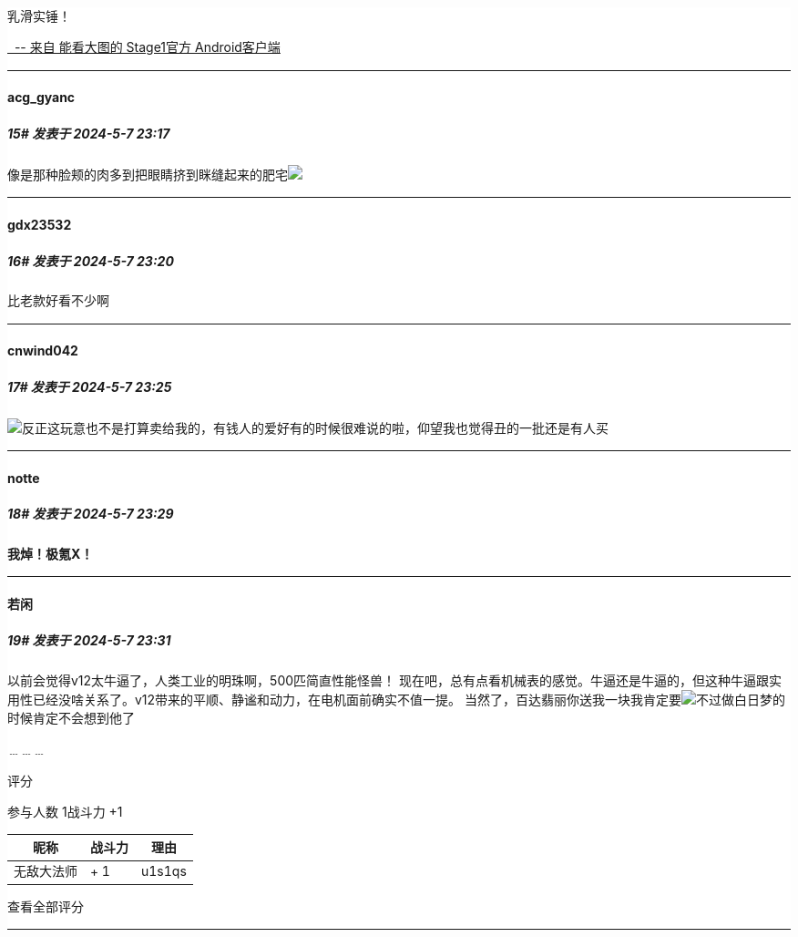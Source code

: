 乳滑实锤！

[  -- 来自 能看大图的 Stage1官方 Android客户端](https://www.coolapk.com/apk/140634)

*****

####  acg_gyanc  
##### 15#       发表于 2024-5-7 23:17

像是那种脸颊的肉多到把眼睛挤到眯缝起来的肥宅<img src="https://static.saraba1st.com/image/smiley/face2017/067.png" referrerpolicy="no-referrer">

*****

####  gdx23532  
##### 16#       发表于 2024-5-7 23:20

比老款好看不少啊

*****

####  cnwind042  
##### 17#       发表于 2024-5-7 23:25

<img src="https://static.saraba1st.com/image/smiley/face2017/021.png" referrerpolicy="no-referrer">反正这玩意也不是打算卖给我的，有钱人的爱好有的时候很难说的啦，仰望我也觉得丑的一批还是有人买

*****

####  notte  
##### 18#       发表于 2024-5-7 23:29

<strong>我焯！极氪X！</strong>

*****

####  若闲  
##### 19#       发表于 2024-5-7 23:31

以前会觉得v12太牛逼了，人类工业的明珠啊，500匹简直性能怪兽！
现在吧，总有点看机械表的感觉。牛逼还是牛逼的，但这种牛逼跟实用性已经没啥关系了。v12带来的平顺、静谧和动力，在电机面前确实不值一提。
当然了，百达翡丽你送我一块我肯定要<img src="https://static.saraba1st.com/image/smiley/face2017/067.png" referrerpolicy="no-referrer">不过做白日梦的时候肯定不会想到他了

﹍﹍﹍

评分

 参与人数 1战斗力 +1

|昵称|战斗力|理由|
|----|---|---|
| 无敌大法师| + 1|u1s1qs|

查看全部评分

*****
